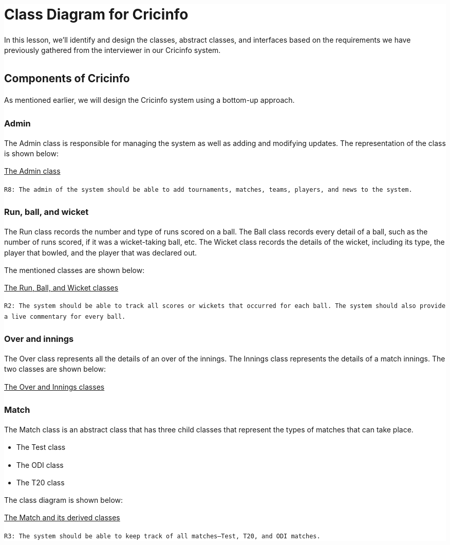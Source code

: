 # Class Diagram for Cricinfo
In this lesson, we’ll identify and design the classes, abstract classes, and interfaces based on the requirements we have previously gathered from the interviewer in our Cricinfo system.

## Components of Cricinfo
As mentioned earlier, we will design the Cricinfo system using a bottom-up approach.

### Admin
The Admin class is responsible for managing the system as well as adding and modifying updates. The representation of the class is shown below:

[The Admin class](./admin.png)

```
R8: The admin of the system should be able to add tournaments, matches, teams, players, and news to the system.
```

### Run, ball, and wicket
The Run class records the number and type of runs scored on a ball. The Ball class records every detail of a ball, such as the number of runs scored, if it was a wicket-taking ball, etc. The Wicket class records the details of the wicket, including its type, the player that bowled, and the player that was declared out.

The mentioned classes are shown below:

[The Run, Ball, and Wicket classes](./run.ball.wicket.png)

```
R2: The system should be able to track all scores or wickets that occurred for each ball. The system should also provide a live commentary for every ball.
```
### Over and innings
The Over class represents all the details of an over of the innings. The Innings class represents the details of a match innings. The two classes are shown below:

[The Over and Innings classes](./over.innings.png)

### Match
The Match class is an abstract class that has three child classes that represent the types of matches that can take place.

- The Test class

- The ODI class

- The T20 class

The class diagram is shown below:

[The Match and its derived classes](./match.png)

```
R3: The system should be able to keep track of all matches—Test, T20, and ODI matches.
```
